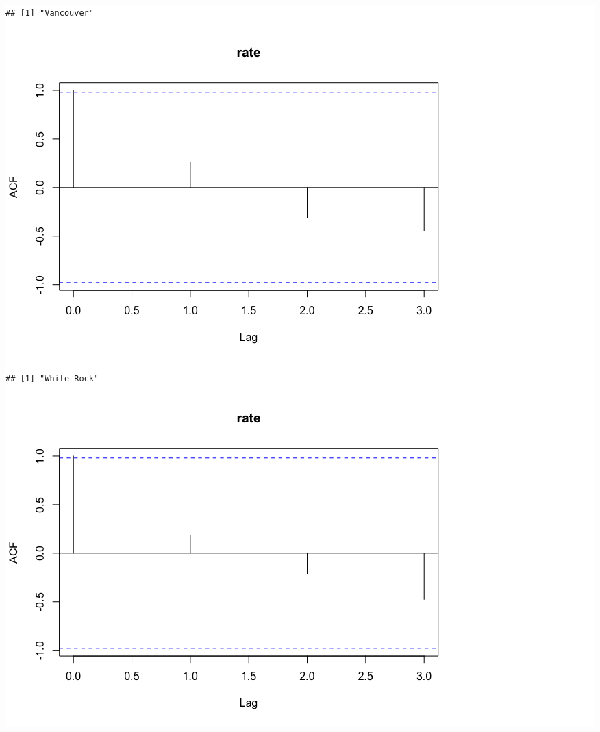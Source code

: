     ## [1] "Vancouver"

![](EDA_mode_fitting_files/figure-markdown_github-ascii_identifiers/unnamed-chunk-14-50.png)

    ## [1] "White Rock"

![](EDA_mode_fitting_files/figure-markdown_github-ascii_identifiers/unnamed-chunk-14-51.png)
